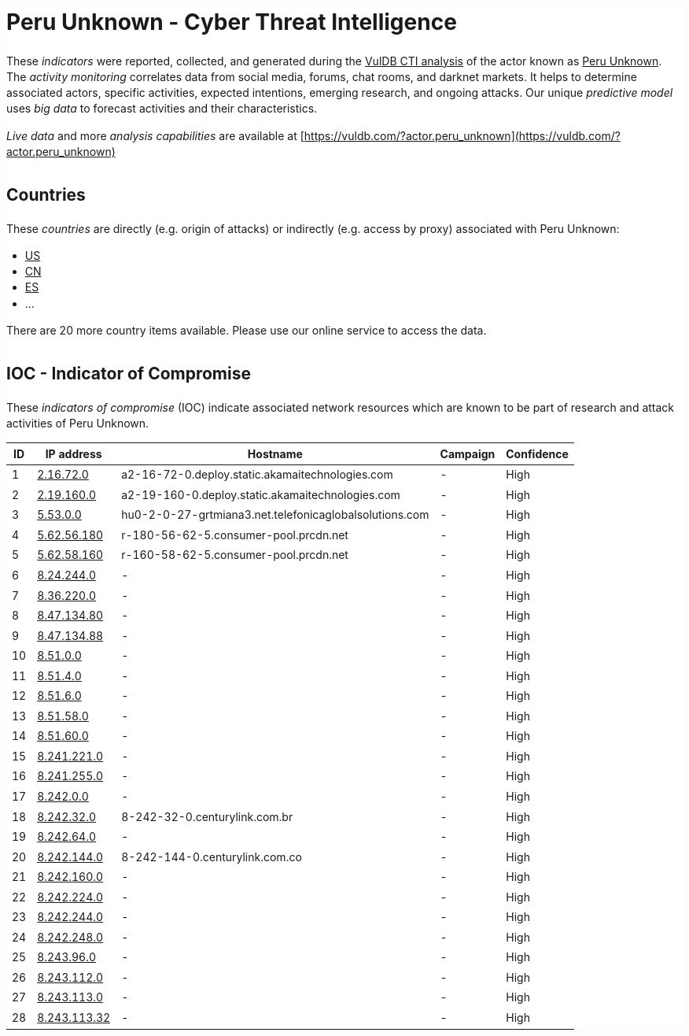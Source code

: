 # Peru Unknown - Cyber Threat Intelligence

These _indicators_ were reported, collected, and generated during the [VulDB CTI analysis](https://vuldb.com/?kb.cti) of the actor known as [Peru Unknown](https://vuldb.com/?actor.peru_unknown). The _activity monitoring_ correlates data from social media, forums, chat rooms, and darknet markets. It helps to determine associated actors, specific activities, expected intentions, emerging research, and ongoing attacks. Our unique _predictive model_ uses _big data_ to forecast activities and their characteristics.

_Live data_ and more _analysis capabilities_ are available at [https://vuldb.com/?actor.peru_unknown](https://vuldb.com/?actor.peru_unknown)

## Countries

These _countries_ are directly (e.g. origin of attacks) or indirectly (e.g. access by proxy) associated with Peru Unknown:

* [US](https://vuldb.com/?country.us)
* [CN](https://vuldb.com/?country.cn)
* [ES](https://vuldb.com/?country.es)
* ...

There are 20 more country items available. Please use our online service to access the data.

## IOC - Indicator of Compromise

These _indicators of compromise_ (IOC) indicate associated network resources which are known to be part of research and attack activities of Peru Unknown.

ID | IP address | Hostname | Campaign | Confidence
-- | ---------- | -------- | -------- | ----------
1 | [2.16.72.0](https://vuldb.com/?ip.2.16.72.0) | a2-16-72-0.deploy.static.akamaitechnologies.com | - | High
2 | [2.19.160.0](https://vuldb.com/?ip.2.19.160.0) | a2-19-160-0.deploy.static.akamaitechnologies.com | - | High
3 | [5.53.0.0](https://vuldb.com/?ip.5.53.0.0) | hu0-2-0-27-grtmiana3.net.telefonicaglobalsolutions.com | - | High
4 | [5.62.56.180](https://vuldb.com/?ip.5.62.56.180) | r-180-56-62-5.consumer-pool.prcdn.net | - | High
5 | [5.62.58.160](https://vuldb.com/?ip.5.62.58.160) | r-160-58-62-5.consumer-pool.prcdn.net | - | High
6 | [8.24.244.0](https://vuldb.com/?ip.8.24.244.0) | - | - | High
7 | [8.36.220.0](https://vuldb.com/?ip.8.36.220.0) | - | - | High
8 | [8.47.134.80](https://vuldb.com/?ip.8.47.134.80) | - | - | High
9 | [8.47.134.88](https://vuldb.com/?ip.8.47.134.88) | - | - | High
10 | [8.51.0.0](https://vuldb.com/?ip.8.51.0.0) | - | - | High
11 | [8.51.4.0](https://vuldb.com/?ip.8.51.4.0) | - | - | High
12 | [8.51.6.0](https://vuldb.com/?ip.8.51.6.0) | - | - | High
13 | [8.51.58.0](https://vuldb.com/?ip.8.51.58.0) | - | - | High
14 | [8.51.60.0](https://vuldb.com/?ip.8.51.60.0) | - | - | High
15 | [8.241.221.0](https://vuldb.com/?ip.8.241.221.0) | - | - | High
16 | [8.241.255.0](https://vuldb.com/?ip.8.241.255.0) | - | - | High
17 | [8.242.0.0](https://vuldb.com/?ip.8.242.0.0) | - | - | High
18 | [8.242.32.0](https://vuldb.com/?ip.8.242.32.0) | 8-242-32-0.centurylink.com.br | - | High
19 | [8.242.64.0](https://vuldb.com/?ip.8.242.64.0) | - | - | High
20 | [8.242.144.0](https://vuldb.com/?ip.8.242.144.0) | 8-242-144-0.centurylink.com.co | - | High
21 | [8.242.160.0](https://vuldb.com/?ip.8.242.160.0) | - | - | High
22 | [8.242.224.0](https://vuldb.com/?ip.8.242.224.0) | - | - | High
23 | [8.242.244.0](https://vuldb.com/?ip.8.242.244.0) | - | - | High
24 | [8.242.248.0](https://vuldb.com/?ip.8.242.248.0) | - | - | High
25 | [8.243.96.0](https://vuldb.com/?ip.8.243.96.0) | - | - | High
26 | [8.243.112.0](https://vuldb.com/?ip.8.243.112.0) | - | - | High
27 | [8.243.113.0](https://vuldb.com/?ip.8.243.113.0) | - | - | High
28 | [8.243.113.32](https://vuldb.com/?ip.8.243.113.32) | - | - | High